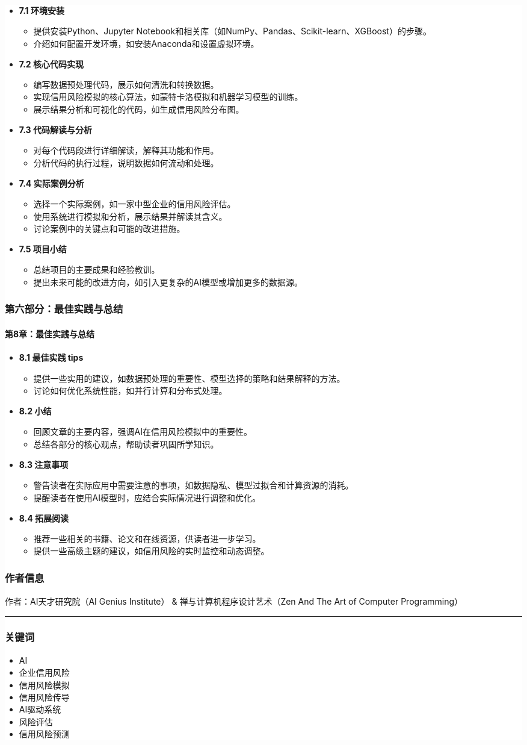 - **7.1 环境安装**
  - 提供安装Python、Jupyter Notebook和相关库（如NumPy、Pandas、Scikit-learn、XGBoost）的步骤。
  - 介绍如何配置开发环境，如安装Anaconda和设置虚拟环境。

- **7.2 核心代码实现**
  - 编写数据预处理代码，展示如何清洗和转换数据。
  - 实现信用风险模拟的核心算法，如蒙特卡洛模拟和机器学习模型的训练。
  - 展示结果分析和可视化的代码，如生成信用风险分布图。

- **7.3 代码解读与分析**
  - 对每个代码段进行详细解读，解释其功能和作用。
  - 分析代码的执行过程，说明数据如何流动和处理。

- **7.4 实际案例分析**
  - 选择一个实际案例，如一家中型企业的信用风险评估。
  - 使用系统进行模拟和分析，展示结果并解读其含义。
  - 讨论案例中的关键点和可能的改进措施。

- **7.5 项目小结**
  - 总结项目的主要成果和经验教训。
  - 提出未来可能的改进方向，如引入更复杂的AI模型或增加更多的数据源。

### 第六部分：最佳实践与总结

#### 第8章：最佳实践与总结

- **8.1 最佳实践 tips**
  - 提供一些实用的建议，如数据预处理的重要性、模型选择的策略和结果解释的方法。
  - 讨论如何优化系统性能，如并行计算和分布式处理。

- **8.2 小结**
  - 回顾文章的主要内容，强调AI在信用风险模拟中的重要性。
  - 总结各部分的核心观点，帮助读者巩固所学知识。

- **8.3 注意事项**
  - 警告读者在实际应用中需要注意的事项，如数据隐私、模型过拟合和计算资源的消耗。
  - 提醒读者在使用AI模型时，应结合实际情况进行调整和优化。

- **8.4 拓展阅读**
  - 推荐一些相关的书籍、论文和在线资源，供读者进一步学习。
  - 提供一些高级主题的建议，如信用风险的实时监控和动态调整。

### 作者信息

作者：AI天才研究院（AI Genius Institute） & 禅与计算机程序设计艺术（Zen And The Art of Computer Programming）

---

### 关键词

- AI
- 企业信用风险
- 信用风险模拟
- 信用风险传导
- AI驱动系统
- 风险评估
- 信用风险预测
